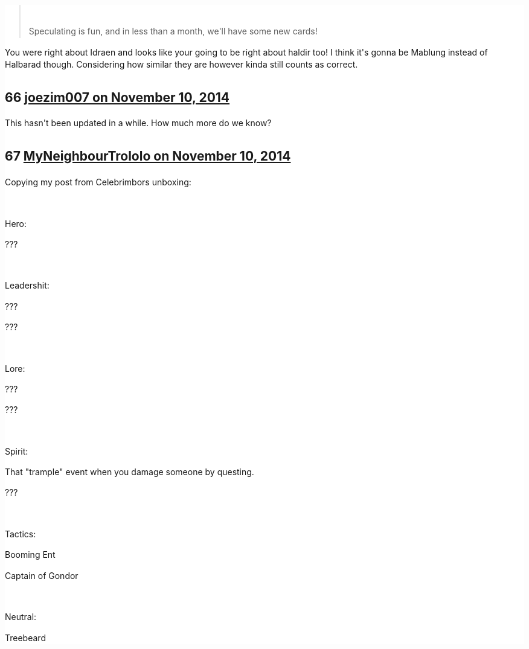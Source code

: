 >  
> 
> Speculating is fun, and in less than a month, we'll have some new cards!

You were right about Idraen and looks like your going to be right about haldir too! I think it's gonna be Mablung instead of Halbarad though. Considering how similar they are however kinda still counts as correct.

## 66 [joezim007 on November 10, 2014](https://community.fantasyflightgames.com/topic/103079-the-ringmaker-cycle-what-we-know/?do=findComment&comment=1329353)

This hasn't been updated in a while. How much more do we know?

## 67 [MyNeighbourTrololo on November 10, 2014](https://community.fantasyflightgames.com/topic/103079-the-ringmaker-cycle-what-we-know/?do=findComment&comment=1329368)

Copying my post from Celebrimbors unboxing:

 

Hero:

???

 

Leadershit:

???

???

 

Lore:

???

???

 

Spirit:

That "trample" event when you damage someone by questing.

???

 

Tactics:

Booming Ent

Captain of Gondor

 

Neutral:

Treebeard

